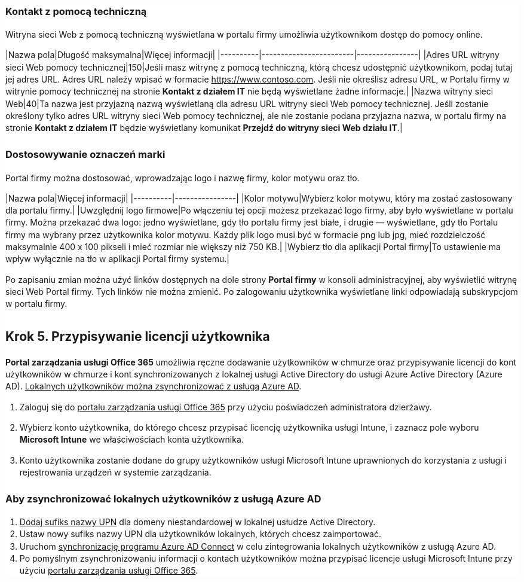 ### <a name="support-contacts"></a>Kontakt z pomocą techniczną
Witryna sieci Web z pomocą techniczną wyświetlana w portalu firmy umożliwia użytkownikom dostęp do pomocy online.

|Nazwa pola|Długość maksymalna|Więcej informacji|
    |----------|------------------------|----------------|
    |Adres URL witryny sieci Web pomocy technicznej|150|Jeśli masz witrynę z pomocą techniczną, którą chcesz udostępnić użytkownikom, podaj tutaj jej adres URL. Adres URL należy wpisać w formacie https://www.contoso.com. Jeśli nie określisz adresu URL, w Portalu firmy w witrynie pomocy technicznej na stronie **Kontakt z działem IT** nie będą wyświetlane żadne informacje.|
    |Nazwa witryny sieci Web|40|Ta nazwa jest przyjazną nazwą wyświetlaną dla adresu URL witryny sieci Web pomocy technicznej. Jeśli zostanie określony tylko adres URL witryny sieci Web pomocy technicznej, ale nie zostanie podana przyjazna nazwa, w portalu firmy na stronie **Kontakt z działem IT** będzie wyświetlany komunikat **Przejdź do witryny sieci Web działu IT**.|


### <a name="company-branding-customization"></a>Dostosowywanie oznaczeń marki

Portal firmy można dostosować, wprowadzając logo i nazwę firmy, kolor motywu oraz tło.

|Nazwa pola|Więcej informacji|
    |----------|----------------|
    |Kolor motywu|Wybierz kolor motywu, który ma zostać zastosowany dla portalu firmy.|
    |Uwzględnij logo firmowe|Po włączeniu tej opcji możesz przekazać logo firmy, aby było wyświetlane w portalu firmy. Można przekazać dwa logo: jedno wyświetlane, gdy tło portalu firmy jest białe, i drugie — wyświetlane, gdy tło Portalu firmy ma wybrany przez użytkownika kolor motywu. Każdy plik logo musi być w formacie png lub jpg, mieć rozdzielczość maksymalnie 400 x 100 pikseli i mieć rozmiar nie większy niż 750 KB.|
    |Wybierz tło dla aplikacji Portal firmy|To ustawienie ma wpływ wyłącznie na tło w aplikacji Portal firmy systemu.|


Po zapisaniu zmian można użyć linków dostępnych na dole strony **Portal firmy** w konsoli administracyjnej, aby wyświetlić witrynę sieci Web Portal firmy. Tych linków nie można zmienić. Po zalogowaniu użytkownika wyświetlane linki odpowiadają subskrypcjom w portalu firmy.

## <a name="step-5-assign-user-licenses"></a>Krok 5. Przypisywanie licencji użytkownika

**Portal zarządzania usługi Office 365** umożliwia ręczne dodawanie użytkowników w chmurze oraz przypisywanie licencji do kont użytkowników w chmurze i kont synchronizowanych z lokalnej usługi Active Directory do usługi Azure Active Directory (Azure AD). [Lokalnych użytkowników można zsynchronizować z usługą Azure AD](../get-started/start-with-a-paid-subscription-to-microsoft-intune-step-3.md#how-to-sync-on-premises-users-with-azure-ad).

1.  Zaloguj się do [portalu zarządzania usługi Office 365](https://portal.office.com/Admin/Default.aspx) przy użyciu poświadczeń administratora dzierżawy.

2.  Wybierz konto użytkownika, do którego chcesz przypisać licencję użytkownika usługi Intune, i zaznacz pole wyboru **Microsoft Intune** we właściwościach konta użytkownika.

3.  Konto użytkownika zostanie dodane do grupy użytkowników usługi Microsoft Intune uprawnionych do korzystania z usługi i rejestrowania urządzeń w systemie zarządzania.

### <a name="to-synchronize-on-premises-users-with-azure-ad"></a>Aby zsynchronizować lokalnych użytkowników z usługą Azure AD

1. [Dodaj sufiks nazwy UPN](https://technet.microsoft.com/en-us/library/cc772007.aspx) dla domeny niestandardowej w lokalnej usłudze Active Directory.
2. Ustaw nowy sufiks nazwy UPN dla użytkowników lokalnych, których chcesz zaimportować.
3. Uruchom [synchronizację programu Azure AD Connect](https://azure.microsoft.com/en-us/documentation/articles/active-directory-aadconnect/) w celu zintegrowania lokalnych użytkowników z usługą Azure AD.
4. Po pomyślnym zsynchronizowaniu informacji o kontach użytkowników można przypisać licencje usługi Microsoft Intune przy użyciu [portalu zarządzania usługi Office 365](https://portal.office.com/Admin/Default.aspx).
